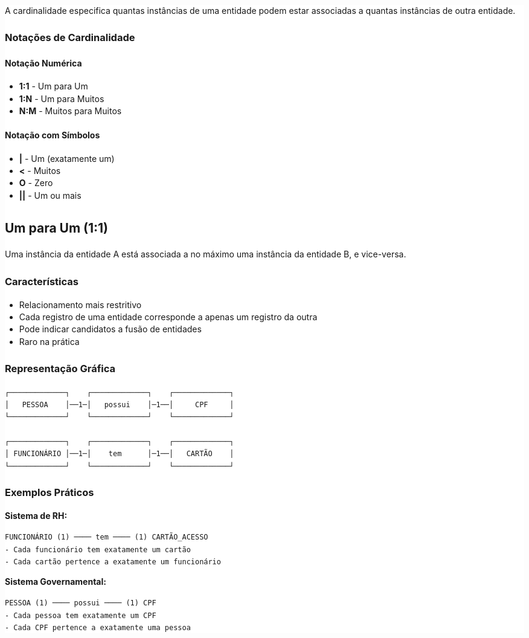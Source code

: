 A cardinalidade especifica quantas instâncias de uma entidade podem estar associadas a quantas instâncias de outra entidade.

### Notações de Cardinalidade

#### Notação Numérica
- **1:1** - Um para Um
- **1:N** - Um para Muitos  
- **N:M** - Muitos para Muitos

#### Notação com Símbolos
- **|** - Um (exatamente um)
- **<** - Muitos
- **O** - Zero
- **||** - Um ou mais

## Um para Um (1:1)

Uma instância da entidade A está associada a no máximo uma instância da entidade B, e vice-versa.

### Características
- Relacionamento mais restritivo
- Cada registro de uma entidade corresponde a apenas um registro da outra
- Pode indicar candidatos a fusão de entidades
- Raro na prática

### Representação Gráfica

```
┌─────────────┐    ┌─────────────┐    ┌─────────────┐
│   PESSOA    │──1─│   possui    │─1──│     CPF     │
└─────────────┘    └─────────────┘    └─────────────┘

┌─────────────┐    ┌─────────────┐    ┌─────────────┐
│ FUNCIONÁRIO │──1─│    tem      │─1──│   CARTÃO    │
└─────────────┘    └─────────────┘    └─────────────┘
```

### Exemplos Práticos

**Sistema de RH:**
```
FUNCIONÁRIO (1) ──── tem ──── (1) CARTÃO_ACESSO
- Cada funcionário tem exatamente um cartão
- Cada cartão pertence a exatamente um funcionário
```

**Sistema Governamental:**
```
PESSOA (1) ──── possui ──── (1) CPF
- Cada pessoa tem exatamente um CPF
- Cada CPF pertence a exatamente uma pessoa
```
